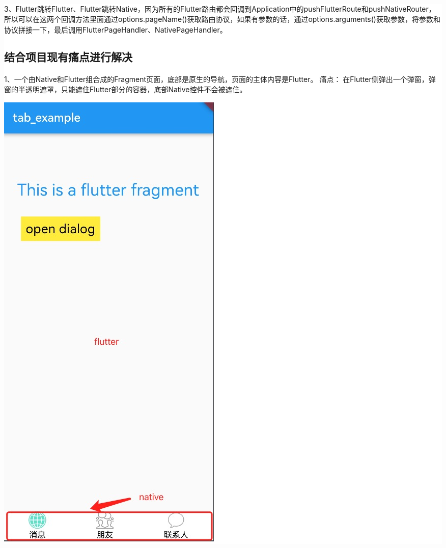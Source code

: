 3、Flutter跳转Flutter、Flutter跳转Native，因为所有的Flutter路由都会回调到Application中的pushFlutterRoute和pushNativeRouter，所以可以在这两个回调方法里面通过options.pageName()获取路由协议，如果有参数的话，通过options.arguments()获取参数，将参数和协议拼接一下，最后调用FlutterPageHandler、NativePageHandler。
## 结合项目现有痛点进行解决
1、一个由Native和Flutter组合成的Fragment页面，底部是原生的导航，页面的主体内容是Flutter。
痛点：
在Flutter侧弹出一个弹窗，弹窗的半透明遮罩，只能遮住Flutter部分的容器，底部Native控件不会被遮住。

![项目痛点](./source/项目痛点.jpeg)
